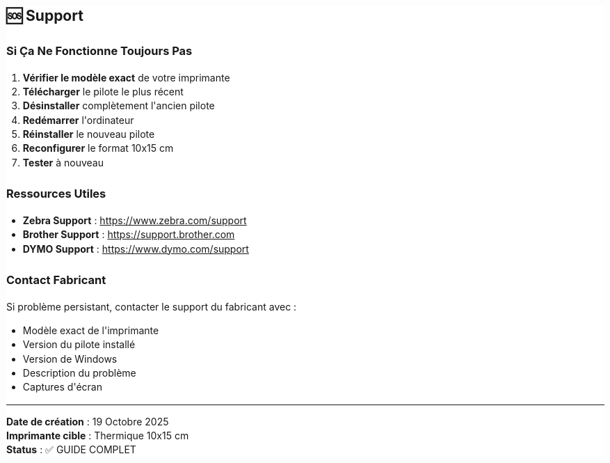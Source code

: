 
## 🆘 Support

### Si Ça Ne Fonctionne Toujours Pas

1. **Vérifier le modèle exact** de votre imprimante
2. **Télécharger** le pilote le plus récent
3. **Désinstaller** complètement l'ancien pilote
4. **Redémarrer** l'ordinateur
5. **Réinstaller** le nouveau pilote
6. **Reconfigurer** le format 10x15 cm
7. **Tester** à nouveau

### Ressources Utiles

- **Zebra Support** : https://www.zebra.com/support
- **Brother Support** : https://support.brother.com
- **DYMO Support** : https://www.dymo.com/support

### Contact Fabricant

Si problème persistant, contacter le support du fabricant avec :
- Modèle exact de l'imprimante
- Version du pilote installé
- Version de Windows
- Description du problème
- Captures d'écran

---

**Date de création** : 19 Octobre 2025  
**Imprimante cible** : Thermique 10x15 cm  
**Status** : ✅ GUIDE COMPLET
